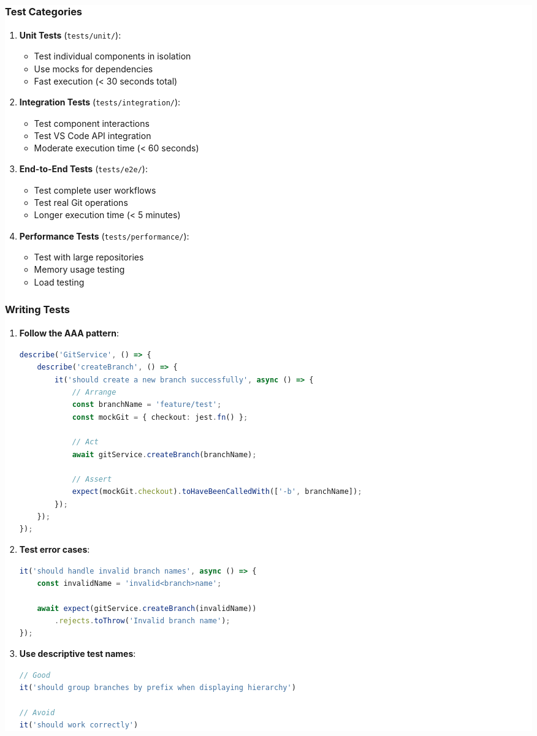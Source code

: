 ### Test Categories

1. **Unit Tests** (`tests/unit/`):
   - Test individual components in isolation
   - Use mocks for dependencies
   - Fast execution (< 30 seconds total)

2. **Integration Tests** (`tests/integration/`):
   - Test component interactions
   - Test VS Code API integration
   - Moderate execution time (< 60 seconds)

3. **End-to-End Tests** (`tests/e2e/`):
   - Test complete user workflows
   - Test real Git operations
   - Longer execution time (< 5 minutes)

4. **Performance Tests** (`tests/performance/`):
   - Test with large repositories
   - Memory usage testing
   - Load testing

### Writing Tests

1. **Follow the AAA pattern**:
   ```typescript
   describe('GitService', () => {
       describe('createBranch', () => {
           it('should create a new branch successfully', async () => {
               // Arrange
               const branchName = 'feature/test';
               const mockGit = { checkout: jest.fn() };
               
               // Act
               await gitService.createBranch(branchName);
               
               // Assert
               expect(mockGit.checkout).toHaveBeenCalledWith(['-b', branchName]);
           });
       });
   });
   ```

2. **Test error cases**:
   ```typescript
   it('should handle invalid branch names', async () => {
       const invalidName = 'invalid<branch>name';
       
       await expect(gitService.createBranch(invalidName))
           .rejects.toThrow('Invalid branch name');
   });
   ```

3. **Use descriptive test names**:
   ```typescript
   // Good
   it('should group branches by prefix when displaying hierarchy')
   
   // Avoid
   it('should work correctly')
   ```
